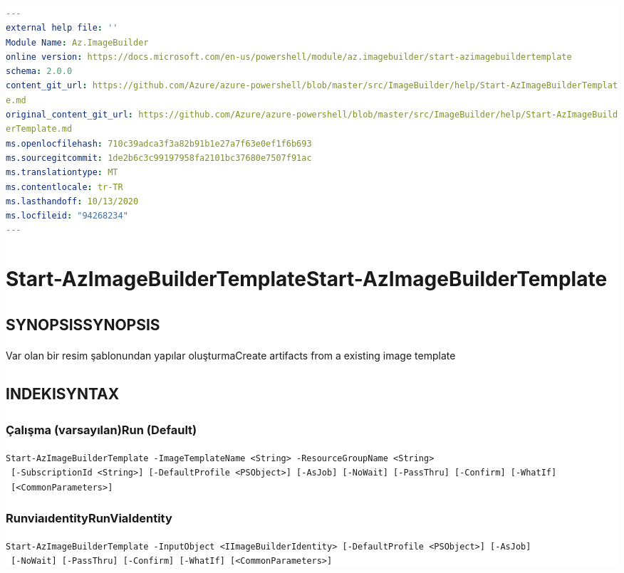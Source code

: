```yaml
---
external help file: ''
Module Name: Az.ImageBuilder
online version: https://docs.microsoft.com/en-us/powershell/module/az.imagebuilder/start-azimagebuildertemplate
schema: 2.0.0
content_git_url: https://github.com/Azure/azure-powershell/blob/master/src/ImageBuilder/help/Start-AzImageBuilderTemplate.md
original_content_git_url: https://github.com/Azure/azure-powershell/blob/master/src/ImageBuilder/help/Start-AzImageBuilderTemplate.md
ms.openlocfilehash: 710c39adca3f3a82b91b1e27a7f63e0ef1f6b693
ms.sourcegitcommit: 1de2b6c3c99197958fa2101bc37680e7507f91ac
ms.translationtype: MT
ms.contentlocale: tr-TR
ms.lasthandoff: 10/13/2020
ms.locfileid: "94268234"
---
```

# <span data-ttu-id="54f83-101">Start-AzImageBuilderTemplate</span><span class="sxs-lookup"><span data-stu-id="54f83-101">Start-AzImageBuilderTemplate</span></span>

## <span data-ttu-id="54f83-102">SYNOPSIS</span><span class="sxs-lookup"><span data-stu-id="54f83-102">SYNOPSIS</span></span>
<span data-ttu-id="54f83-103">Var olan bir resim şablonundan yapılar oluşturma</span><span class="sxs-lookup"><span data-stu-id="54f83-103">Create artifacts from a existing image template</span></span>

## <span data-ttu-id="54f83-104">INDEKI</span><span class="sxs-lookup"><span data-stu-id="54f83-104">SYNTAX</span></span>

### <span data-ttu-id="54f83-105">Çalışma (varsayılan)</span><span class="sxs-lookup"><span data-stu-id="54f83-105">Run (Default)</span></span>
```
Start-AzImageBuilderTemplate -ImageTemplateName <String> -ResourceGroupName <String>
 [-SubscriptionId <String>] [-DefaultProfile <PSObject>] [-AsJob] [-NoWait] [-PassThru] [-Confirm] [-WhatIf]
 [<CommonParameters>]
```

### <span data-ttu-id="54f83-106">Runviaıdentity</span><span class="sxs-lookup"><span data-stu-id="54f83-106">RunViaIdentity</span></span>
```
Start-AzImageBuilderTemplate -InputObject <IImageBuilderIdentity> [-DefaultProfile <PSObject>] [-AsJob]
 [-NoWait] [-PassThru] [-Confirm] [-WhatIf] [<CommonParameters>]
```
